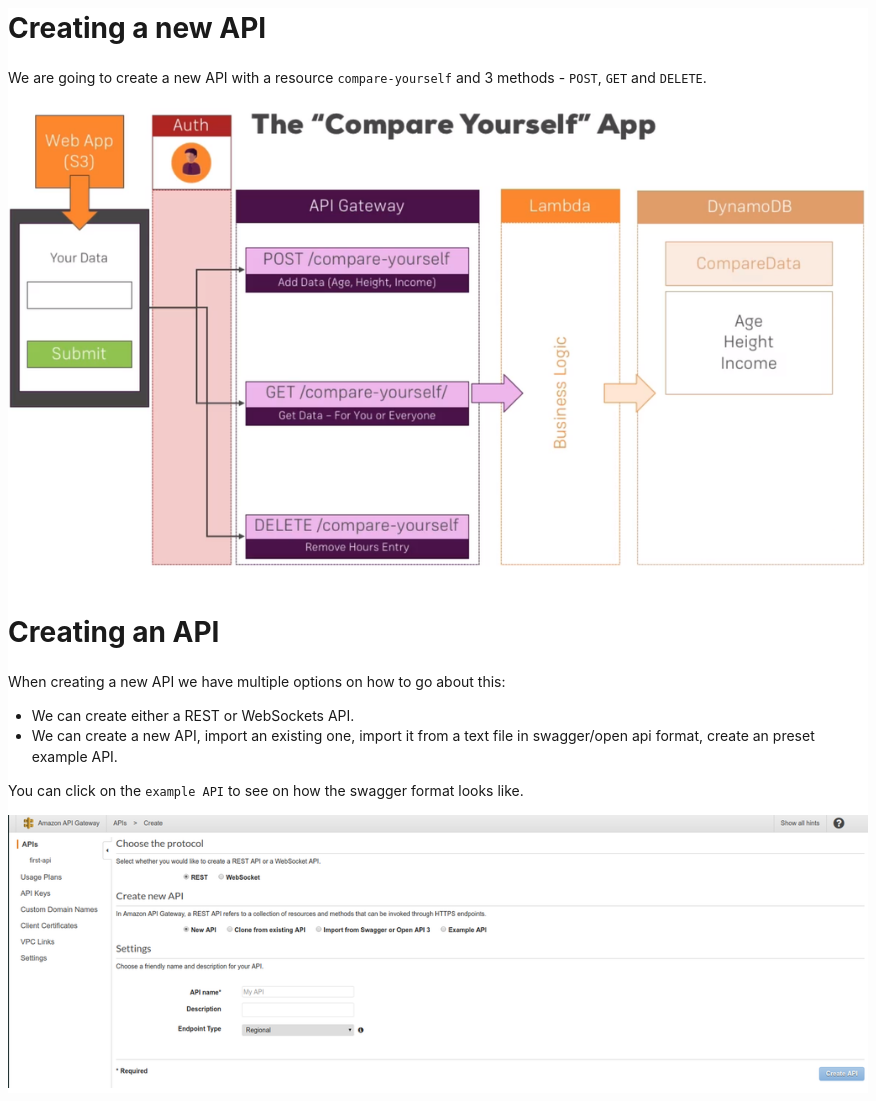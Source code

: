 # Creating a new API

We are going to create a new API with a resource `compare-yourself` and 3 methods - `POST`, `GET` and `DELETE`.

![](../../../images/2019-10-05-09-18-06.png)

# Creating an API

When creating a new API we have multiple options on how to go about this:
- We can create either a REST or WebSockets API. 
- We can create a new API, import an existing one, import it from a text file in swagger/open api format, create an preset example API.

You can click on the `example API` to see on how the swagger format looks like.

![](../../../images/2019-10-05-10-03-50.png)
